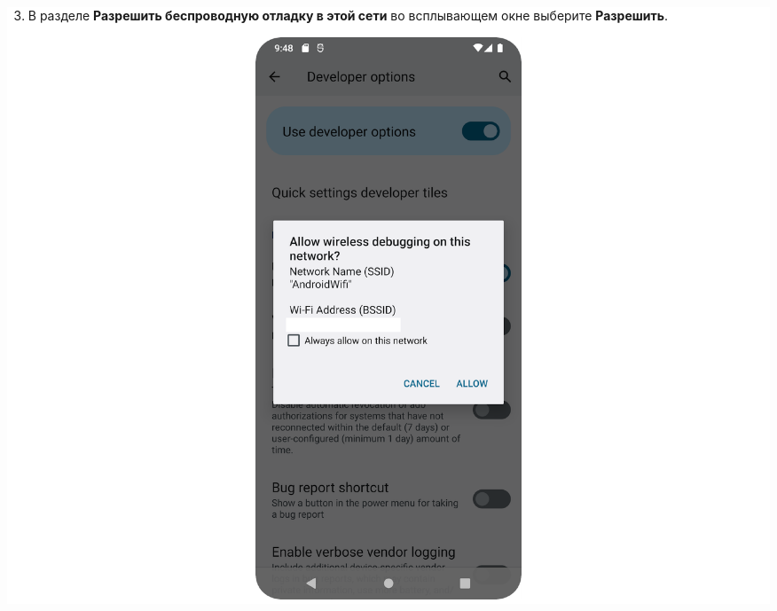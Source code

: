 3. В разделе **Разрешить беспроводную отладку в этой сети** во всплывающем окне выберите **Разрешить**.

<p align="center"><img  src="images/device_conect_by_SDK_04.png"  width="300" alt="Разрешить беспроводную отладку в этой сети"/></p>